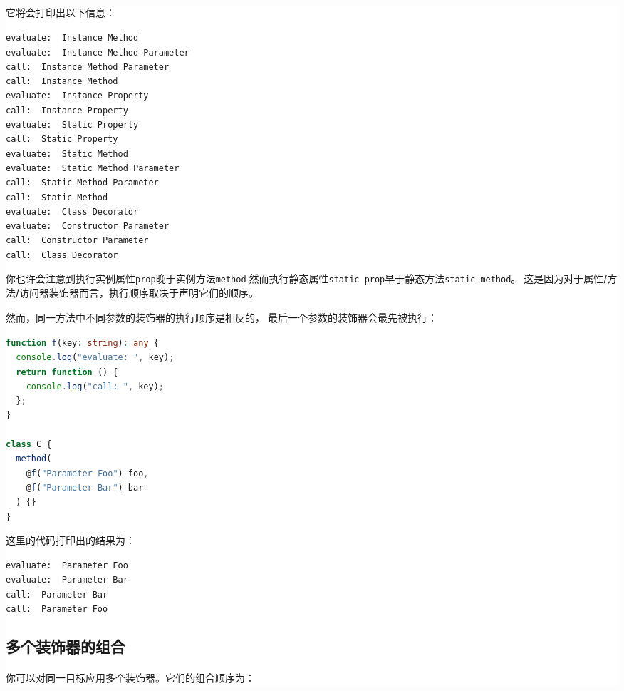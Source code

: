 它将会打印出以下信息：

```bash
evaluate:  Instance Method
evaluate:  Instance Method Parameter
call:  Instance Method Parameter
call:  Instance Method
evaluate:  Instance Property
call:  Instance Property
evaluate:  Static Property
call:  Static Property
evaluate:  Static Method
evaluate:  Static Method Parameter
call:  Static Method Parameter
call:  Static Method
evaluate:  Class Decorator
evaluate:  Constructor Parameter
call:  Constructor Parameter
call:  Class Decorator
```

你也许会注意到执行实例属性`prop`晚于实例方法`method` 然而执行静态属性`static prop`早于静态方法`static method`。 这是因为对于属性/方法/访问器装饰器而言，执行顺序取决于声明它们的顺序。

然而，同一方法中不同参数的装饰器的执行顺序是相反的， 最后一个参数的装饰器会最先被执行：

```typescript
function f(key: string): any {
  console.log("evaluate: ", key);
  return function () {
    console.log("call: ", key);
  };
}

class C {
  method(
    @f("Parameter Foo") foo,
    @f("Parameter Bar") bar
  ) {}
}
```

这里的代码打印出的结果为：

```bash
evaluate:  Parameter Foo
evaluate:  Parameter Bar
call:  Parameter Bar
call:  Parameter Foo
```

## 多个装饰器的组合

你可以对同一目标应用多个装饰器。它们的组合顺序为：
